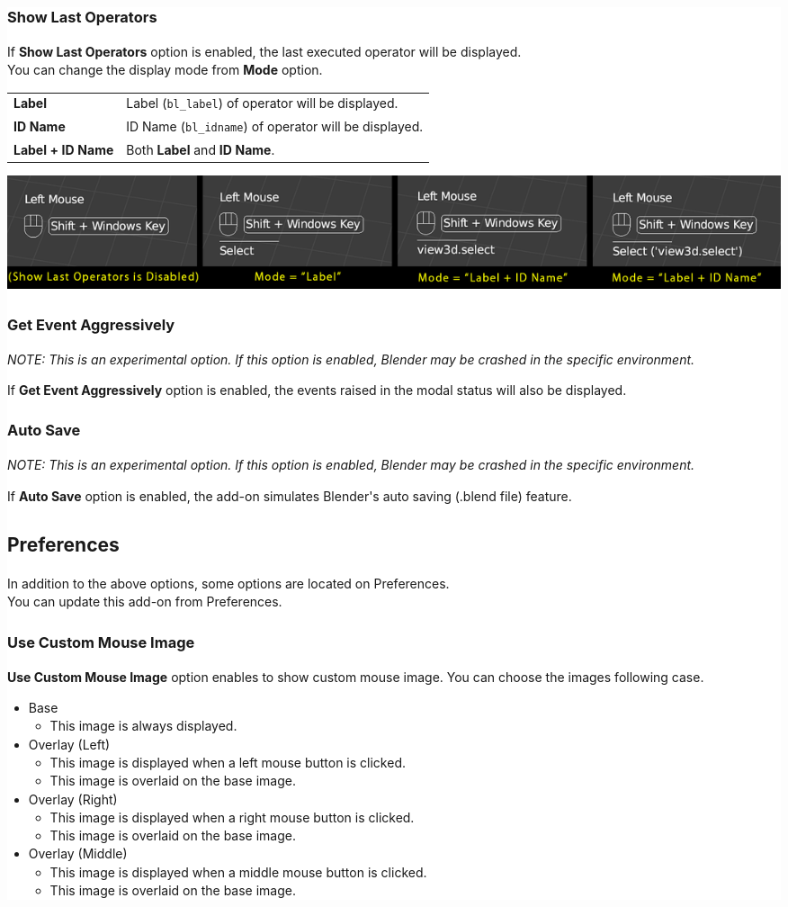 
### Show Last Operators

If **Show Last Operators** option is enabled, the last executed operator will be displayed.  
You can change the display mode from **Mode** option.  

|||
|---|---|
|**Label**|Label (`bl_label`) of operator will be displayed.|
|**ID Name**|ID Name (`bl_idname`) of operator will be displayed.|
|**Label + ID Name**|Both **Label** and **ID Name**.|


![Option (Show Last Operators)](images/tutorial/option_show_last_operators.png)


### Get Event Aggressively

*NOTE: This is an experimental option. If this option is enabled, Blender may be crashed in the specific environment.*

If **Get Event Aggressively** option is enabled, the events raised in the modal status will also be displayed.


### Auto Save

*NOTE: This is an experimental option. If this option is enabled, Blender may be crashed in the specific environment.*

If **Auto Save** option is enabled, the add-on simulates Blender's auto saving (.blend file) feature.


## Preferences

In addition to the above options, some options are located on Preferences.  
You can update this add-on from Preferences.


### Use Custom Mouse Image

**Use Custom Mouse Image** option enables to show custom mouse image.
You can choose the images following case.

* Base
  * This image is always displayed.
* Overlay (Left)
  * This image is displayed when a left mouse button is clicked.
  * This image is overlaid on the base image.
* Overlay (Right)
  * This image is displayed when a right mouse button is clicked.
  * This image is overlaid on the base image.
* Overlay (Middle)
  * This image is displayed when a middle mouse button is clicked.
  * This image is overlaid on the base image.
